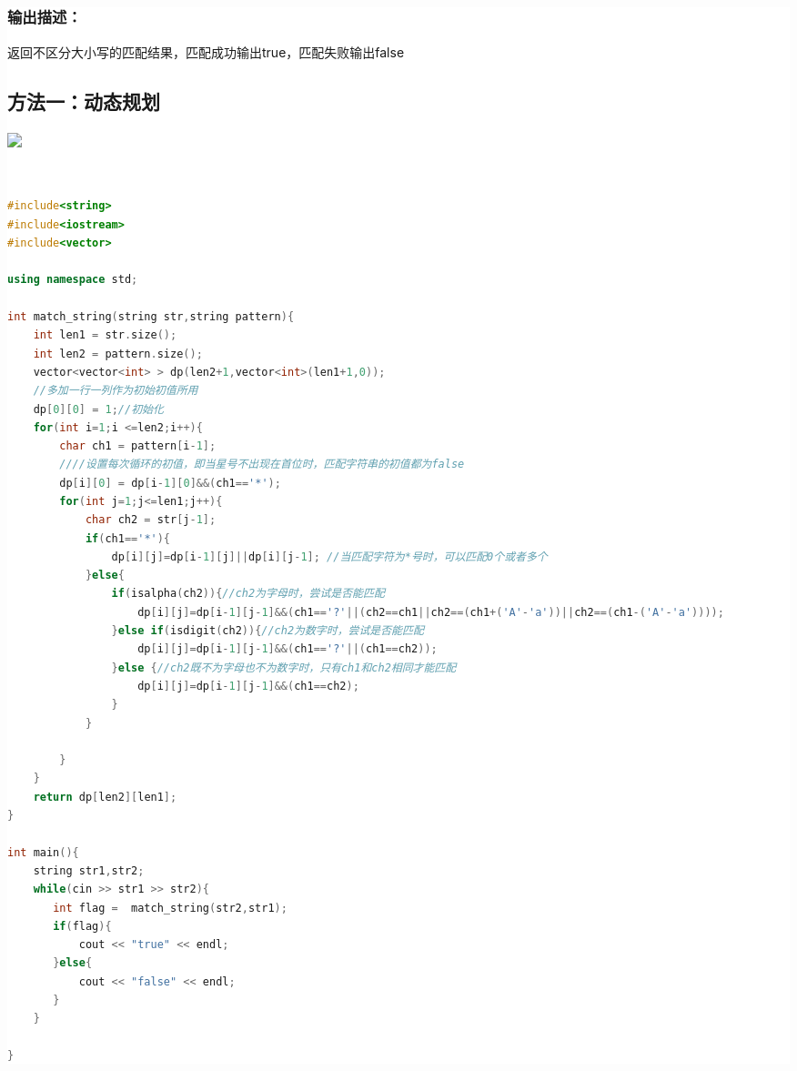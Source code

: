 ### 输出描述：

返回不区分大小写的匹配结果，匹配成功输出true，匹配失败输出false

## 方法一：动态规划

![](https://img-blog.csdnimg.cn/img_convert/846bf862448941f6f0e05e4d4b058245.gif)​

![](data:image/gif;base64,R0lGODlhAQABAPABAP///wAAACH5BAEKAAAALAAAAAABAAEAAAICRAEAOw== "点击并拖拽以移动")

```cpp
#include<string>
#include<iostream>
#include<vector>

using namespace std;

int match_string(string str,string pattern){
    int len1 = str.size();
    int len2 = pattern.size();
    vector<vector<int> > dp(len2+1,vector<int>(len1+1,0));
    //多加一行一列作为初始初值所用
    dp[0][0] = 1;//初始化
    for(int i=1;i <=len2;i++){
        char ch1 = pattern[i-1];
        ////设置每次循环的初值，即当星号不出现在首位时，匹配字符串的初值都为false
        dp[i][0] = dp[i-1][0]&&(ch1=='*');
        for(int j=1;j<=len1;j++){
            char ch2 = str[j-1];
        	if(ch1=='*'){
                dp[i][j]=dp[i-1][j]||dp[i][j-1]; //当匹配字符为*号时，可以匹配0个或者多个
            }else{
                if(isalpha(ch2)){//ch2为字母时，尝试是否能匹配
                    dp[i][j]=dp[i-1][j-1]&&(ch1=='?'||(ch2==ch1||ch2==(ch1+('A'-'a'))||ch2==(ch1-('A'-'a'))));
                }else if(isdigit(ch2)){//ch2为数字时，尝试是否能匹配
                    dp[i][j]=dp[i-1][j-1]&&(ch1=='?'||(ch1==ch2));
                }else {//ch2既不为字母也不为数字时，只有ch1和ch2相同才能匹配
                    dp[i][j]=dp[i-1][j-1]&&(ch1==ch2);
                }
            }

    	}
    }
    return dp[len2][len1];
}

int main(){
    string str1,str2;
    while(cin >> str1 >> str2){
       int flag =  match_string(str2,str1);
       if(flag){
           cout << "true" << endl;
       }else{
           cout << "false" << endl;
       }
    }
    
}
```
